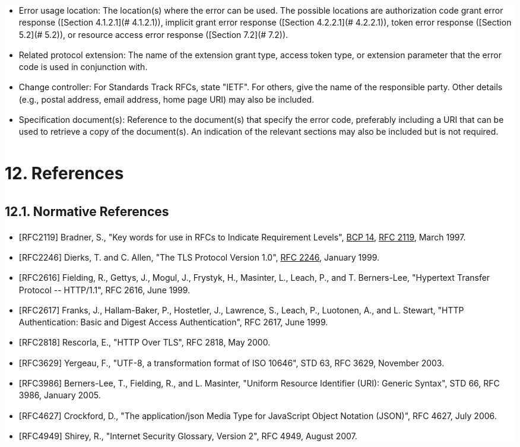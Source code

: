 - Error usage location:
The location(s) where the error can be used.  The possible locations are authorization code grant error response ([Section 4.1.2.1](# 4.1.2.1)), implicit grant error response ([Section 4.2.2.1](# 4.2.2.1)), token error response ([Section 5.2](# 5.2)), or resource access error response ([Section 7.2](# 7.2)).

- Related protocol extension:
  The name of the extension grant type, access token type, or extension parameter that the error code is used in conjunction with.

- Change controller:
For Standards Track RFCs, state "IETF".  For others, give the name of the responsible party.  Other details (e.g., postal address, email address, home page URI) may also be included.

- Specification document(s):
Reference to the document(s) that specify the error code, preferably including a URI that can be used to retrieve a copy of the document(s).  An indication of the relevant sections may also be included but is not required.

# 12.  References

## 12.1.  Normative References

- [RFC2119]
  Bradner, S., "Key words for use in RFCs to Indicate Requirement Levels", [BCP 14](https://www.rfc-editor.org/bcp/bcp14), [RFC 2119](https://www.rfc-editor.org/rfc/rfc2119), March 1997.

- [RFC2246]
  Dierks, T. and C. Allen, "The TLS Protocol Version 1.0", [RFC 2246](https://www.rfc-editor.org/rfc/rfc2246), January 1999.

- [RFC2616]
  Fielding, R., Gettys, J., Mogul, J., Frystyk, H., Masinter, L., Leach, P., and T. Berners-Lee, "Hypertext Transfer Protocol -- HTTP/1.1", RFC 2616, June 1999.

- [RFC2617]
  Franks, J., Hallam-Baker, P., Hostetler, J., Lawrence, S., Leach, P., Luotonen, A., and L. Stewart, "HTTP Authentication: Basic and Digest Access Authentication", RFC 2617, June 1999.

- [RFC2818]
  Rescorla, E., "HTTP Over TLS", RFC 2818, May 2000.

- [RFC3629]
  Yergeau, F., "UTF-8, a transformation format of ISO 10646", STD 63, RFC 3629, November 2003.

- [RFC3986]
  Berners-Lee, T., Fielding, R., and L. Masinter, "Uniform Resource Identifier (URI): Generic Syntax", STD 66, RFC 3986, January 2005.

- [RFC4627]
  Crockford, D., "The application/json Media Type for JavaScript Object Notation (JSON)", RFC 4627, July 2006.

- [RFC4949]
  Shirey, R., "Internet Security Glossary, Version 2", RFC 4949, August 2007.
